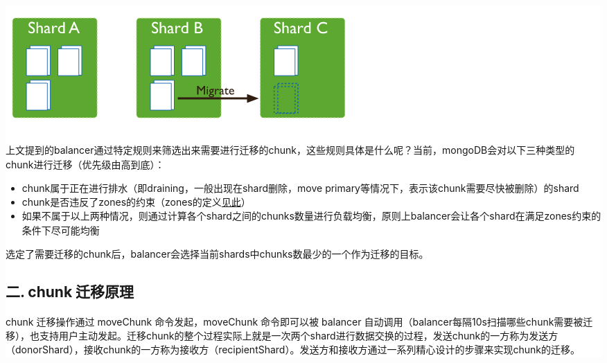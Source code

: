 ![](../images/39.png)

上文提到的balancer通过特定规则来筛选出来需要进行迁移的chunk，这些规则具体是什么呢？当前，mongoDB会对以下三种类型的chunk进行迁移（优先级由高到底）：

- chunk属于正在进行排水（即draining，一般出现在shard删除，move primary等情况下，表示该chunk需要尽快被删除）的shard
- chunk是否违反了zones的约束（zones的定义[见此](https://docs.mongodb.com/manual/tutorial/manage-shard-zone/)）
- 如果不属于以上两种情况，则通过计算各个shard之间的chunks数量进行负载均衡，原则上balancer会让各个shard在满足zones约束的条件下尽可能均衡

选定了需要迁移的chunk后，balancer会选择当前shards中chunks数最少的一个作为迁移的目标。

## 二. chunk 迁移原理

chunk 迁移操作通过 moveChunk 命令发起，moveChunk 命令即可以被 balancer 自动调用（balancer每隔10s扫描哪些chunk需要被迁移），也支持用户主动发起。迁移chunk的整个过程实际上就是一次两个shard进行数据交换的过程，发送chunk的一方称为发送方（donorShard），接收chunk的一方称为接收方（recipientShard）。发送方和接收方通过一系列精心设计的步骤来实现chunk的迁移。
